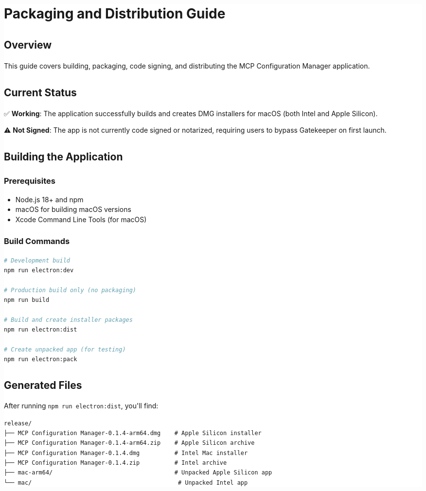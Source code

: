 # Packaging and Distribution Guide

## Overview

This guide covers building, packaging, code signing, and distributing the MCP Configuration Manager application.

## Current Status

✅ **Working**: The application successfully builds and creates DMG installers for macOS (both Intel and Apple Silicon).

⚠️ **Not Signed**: The app is not currently code signed or notarized, requiring users to bypass Gatekeeper on first launch.

## Building the Application

### Prerequisites

- Node.js 18+ and npm
- macOS for building macOS versions
- Xcode Command Line Tools (for macOS)

### Build Commands

```bash
# Development build
npm run electron:dev

# Production build only (no packaging)
npm run build

# Build and create installer packages
npm run electron:dist

# Create unpacked app (for testing)
npm run electron:pack
```

## Generated Files

After running `npm run electron:dist`, you'll find:

```
release/
├── MCP Configuration Manager-0.1.4-arm64.dmg    # Apple Silicon installer
├── MCP Configuration Manager-0.1.4-arm64.zip    # Apple Silicon archive
├── MCP Configuration Manager-0.1.4.dmg          # Intel Mac installer
├── MCP Configuration Manager-0.1.4.zip          # Intel archive
├── mac-arm64/                                   # Unpacked Apple Silicon app
└── mac/                                          # Unpacked Intel app
```
